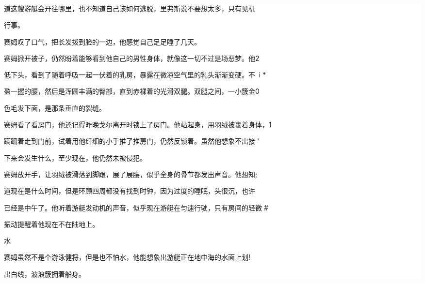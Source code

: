 

道这艘游艇会开往哪里，也不知道自己该如何逃脱，里弗斯说不要想太多，只有见机



行事。





赛姆叹了口气，把长发拨到脸的一边，他感觉自己足足睡了几天。



赛姆掀开被子，仍然盼着能够看到他自己的男性身体，就像这一切不过是场恶梦。他2



低下头，看到了随着呼吸一起一伏着的乳房，暴露在微凉空气里的乳头渐渐变硬。不  i *



盈一握的腰，然后是浑圆丰满的臀部，直到赤裸着的光滑双腿。双腿之间，一小簇金0



色毛发下面，是那条垂直的裂缝。





赛姆看了看房门，他还记得昨晚戈尔离开时锁上了房门。他站起身，用羽绒被裹着身体，1



蹒跚着走到门前，试着用他纤细的小手推了推房门，仍然反锁着。虽然他想象不出接 '



下来会发生什么，至少现在，他仍然未被侵犯。





赛姆放开手，让羽绒被滑落到脚跟，展了展腰，似乎全身的骨节都发出声音。他想知;



道现在是什么时间，但是环顾四周都没有找到时钟，因为过度的睡眠，头很沉，也许



已经是中午了。他听着游艇发动机的声音，似乎现在游艇在匀速行驶，只有房间的轻微 #



振动提醒着他现在不在陆地上。





水



赛姆虽然不是个游泳健将，但是也不怕水，他能想象出游艇正在地中海的水面上划!



出白线，波浪簇拥着船身。



